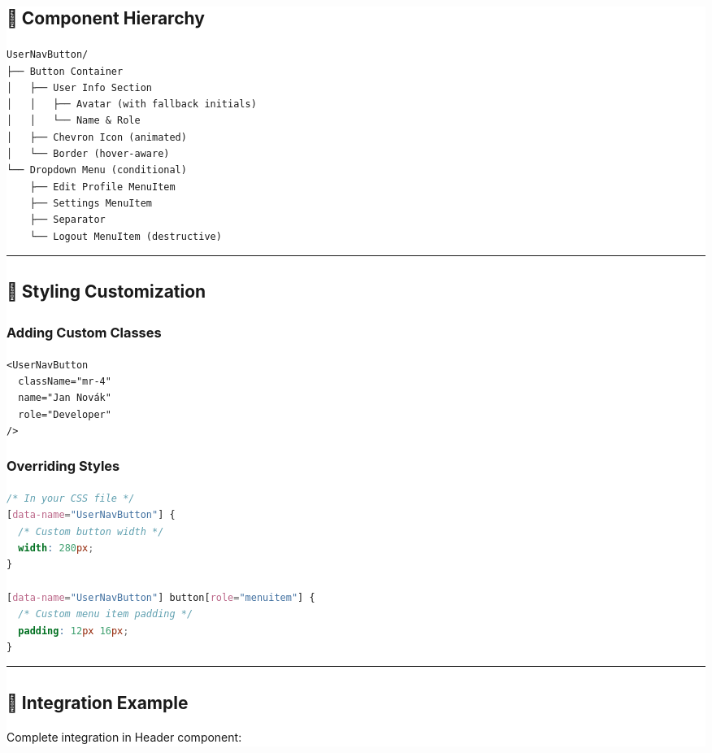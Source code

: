
## 🔄 Component Hierarchy

```
UserNavButton/
├── Button Container
│   ├── User Info Section
│   │   ├── Avatar (with fallback initials)
│   │   └── Name & Role
│   ├── Chevron Icon (animated)
│   └── Border (hover-aware)
└── Dropdown Menu (conditional)
    ├── Edit Profile MenuItem
    ├── Settings MenuItem
    ├── Separator
    └── Logout MenuItem (destructive)
```

---

## 🎨 Styling Customization

### Adding Custom Classes

```tsx
<UserNavButton
  className="mr-4"
  name="Jan Novák"
  role="Developer"
/>
```

### Overriding Styles

```css
/* In your CSS file */
[data-name="UserNavButton"] {
  /* Custom button width */
  width: 280px;
}

[data-name="UserNavButton"] button[role="menuitem"] {
  /* Custom menu item padding */
  padding: 12px 16px;
}
```

---

## 🚀 Integration Example

Complete integration in Header component:
